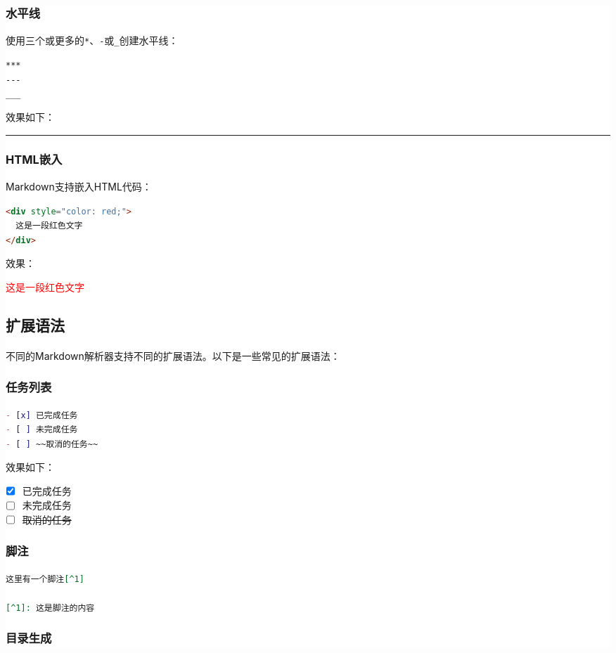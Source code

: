 ### 水平线

使用三个或更多的`*`、`-`或`_`创建水平线：

```markdown
***
---
___
```

效果如下：

***

### HTML嵌入

Markdown支持嵌入HTML代码：

```markdown
<div style="color: red;">
  这是一段红色文字
</div>
```

效果：

<div style="color: red;">
  这是一段红色文字
</div>

## 扩展语法

不同的Markdown解析器支持不同的扩展语法。以下是一些常见的扩展语法：

### 任务列表

```markdown
- [x] 已完成任务
- [ ] 未完成任务
- [ ] ~~取消的任务~~
```

效果如下：

- [x] 已完成任务
- [ ] 未完成任务
- [ ] ~~取消的任务~~

### 脚注

```markdown
这里有一个脚注[^1]

[^1]: 这是脚注的内容
```

### 目录生成


[链接标识]: URL "可选标题"
[1]: https://www.google.com "Google"
[2]: https://github.com "GitHub"
[1]: https://www.google.com "Google"
[2]: https://github.com "GitHub"
[图片标识]: 图片URL "可选标题"